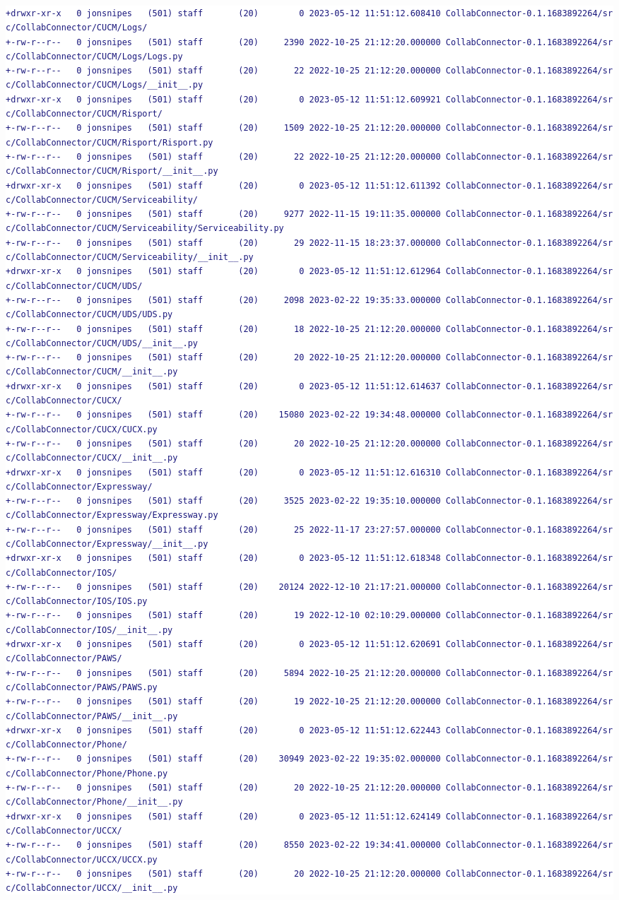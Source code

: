 ```diff
+drwxr-xr-x   0 jonsnipes   (501) staff       (20)        0 2023-05-12 11:51:12.608410 CollabConnector-0.1.1683892264/src/CollabConnector/CUCM/Logs/
+-rw-r--r--   0 jonsnipes   (501) staff       (20)     2390 2022-10-25 21:12:20.000000 CollabConnector-0.1.1683892264/src/CollabConnector/CUCM/Logs/Logs.py
+-rw-r--r--   0 jonsnipes   (501) staff       (20)       22 2022-10-25 21:12:20.000000 CollabConnector-0.1.1683892264/src/CollabConnector/CUCM/Logs/__init__.py
+drwxr-xr-x   0 jonsnipes   (501) staff       (20)        0 2023-05-12 11:51:12.609921 CollabConnector-0.1.1683892264/src/CollabConnector/CUCM/Risport/
+-rw-r--r--   0 jonsnipes   (501) staff       (20)     1509 2022-10-25 21:12:20.000000 CollabConnector-0.1.1683892264/src/CollabConnector/CUCM/Risport/Risport.py
+-rw-r--r--   0 jonsnipes   (501) staff       (20)       22 2022-10-25 21:12:20.000000 CollabConnector-0.1.1683892264/src/CollabConnector/CUCM/Risport/__init__.py
+drwxr-xr-x   0 jonsnipes   (501) staff       (20)        0 2023-05-12 11:51:12.611392 CollabConnector-0.1.1683892264/src/CollabConnector/CUCM/Serviceability/
+-rw-r--r--   0 jonsnipes   (501) staff       (20)     9277 2022-11-15 19:11:35.000000 CollabConnector-0.1.1683892264/src/CollabConnector/CUCM/Serviceability/Serviceability.py
+-rw-r--r--   0 jonsnipes   (501) staff       (20)       29 2022-11-15 18:23:37.000000 CollabConnector-0.1.1683892264/src/CollabConnector/CUCM/Serviceability/__init__.py
+drwxr-xr-x   0 jonsnipes   (501) staff       (20)        0 2023-05-12 11:51:12.612964 CollabConnector-0.1.1683892264/src/CollabConnector/CUCM/UDS/
+-rw-r--r--   0 jonsnipes   (501) staff       (20)     2098 2023-02-22 19:35:33.000000 CollabConnector-0.1.1683892264/src/CollabConnector/CUCM/UDS/UDS.py
+-rw-r--r--   0 jonsnipes   (501) staff       (20)       18 2022-10-25 21:12:20.000000 CollabConnector-0.1.1683892264/src/CollabConnector/CUCM/UDS/__init__.py
+-rw-r--r--   0 jonsnipes   (501) staff       (20)       20 2022-10-25 21:12:20.000000 CollabConnector-0.1.1683892264/src/CollabConnector/CUCM/__init__.py
+drwxr-xr-x   0 jonsnipes   (501) staff       (20)        0 2023-05-12 11:51:12.614637 CollabConnector-0.1.1683892264/src/CollabConnector/CUCX/
+-rw-r--r--   0 jonsnipes   (501) staff       (20)    15080 2023-02-22 19:34:48.000000 CollabConnector-0.1.1683892264/src/CollabConnector/CUCX/CUCX.py
+-rw-r--r--   0 jonsnipes   (501) staff       (20)       20 2022-10-25 21:12:20.000000 CollabConnector-0.1.1683892264/src/CollabConnector/CUCX/__init__.py
+drwxr-xr-x   0 jonsnipes   (501) staff       (20)        0 2023-05-12 11:51:12.616310 CollabConnector-0.1.1683892264/src/CollabConnector/Expressway/
+-rw-r--r--   0 jonsnipes   (501) staff       (20)     3525 2023-02-22 19:35:10.000000 CollabConnector-0.1.1683892264/src/CollabConnector/Expressway/Expressway.py
+-rw-r--r--   0 jonsnipes   (501) staff       (20)       25 2022-11-17 23:27:57.000000 CollabConnector-0.1.1683892264/src/CollabConnector/Expressway/__init__.py
+drwxr-xr-x   0 jonsnipes   (501) staff       (20)        0 2023-05-12 11:51:12.618348 CollabConnector-0.1.1683892264/src/CollabConnector/IOS/
+-rw-r--r--   0 jonsnipes   (501) staff       (20)    20124 2022-12-10 21:17:21.000000 CollabConnector-0.1.1683892264/src/CollabConnector/IOS/IOS.py
+-rw-r--r--   0 jonsnipes   (501) staff       (20)       19 2022-12-10 02:10:29.000000 CollabConnector-0.1.1683892264/src/CollabConnector/IOS/__init__.py
+drwxr-xr-x   0 jonsnipes   (501) staff       (20)        0 2023-05-12 11:51:12.620691 CollabConnector-0.1.1683892264/src/CollabConnector/PAWS/
+-rw-r--r--   0 jonsnipes   (501) staff       (20)     5894 2022-10-25 21:12:20.000000 CollabConnector-0.1.1683892264/src/CollabConnector/PAWS/PAWS.py
+-rw-r--r--   0 jonsnipes   (501) staff       (20)       19 2022-10-25 21:12:20.000000 CollabConnector-0.1.1683892264/src/CollabConnector/PAWS/__init__.py
+drwxr-xr-x   0 jonsnipes   (501) staff       (20)        0 2023-05-12 11:51:12.622443 CollabConnector-0.1.1683892264/src/CollabConnector/Phone/
+-rw-r--r--   0 jonsnipes   (501) staff       (20)    30949 2023-02-22 19:35:02.000000 CollabConnector-0.1.1683892264/src/CollabConnector/Phone/Phone.py
+-rw-r--r--   0 jonsnipes   (501) staff       (20)       20 2022-10-25 21:12:20.000000 CollabConnector-0.1.1683892264/src/CollabConnector/Phone/__init__.py
+drwxr-xr-x   0 jonsnipes   (501) staff       (20)        0 2023-05-12 11:51:12.624149 CollabConnector-0.1.1683892264/src/CollabConnector/UCCX/
+-rw-r--r--   0 jonsnipes   (501) staff       (20)     8550 2023-02-22 19:34:41.000000 CollabConnector-0.1.1683892264/src/CollabConnector/UCCX/UCCX.py
+-rw-r--r--   0 jonsnipes   (501) staff       (20)       20 2022-10-25 21:12:20.000000 CollabConnector-0.1.1683892264/src/CollabConnector/UCCX/__init__.py
```